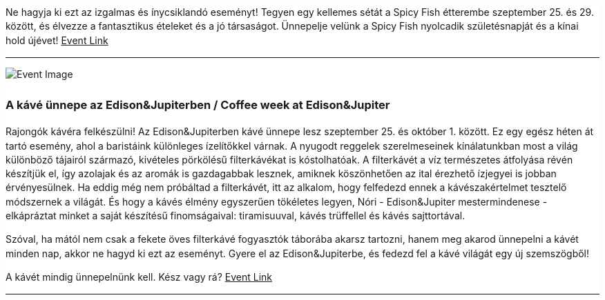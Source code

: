 Ne hagyja ki ezt az izgalmas és ínycsiklandó eseményt! Tegyen egy kellemes sétát a Spicy Fish étterembe szeptember 25. és 29. között, és élvezze a fantasztikus ételeket és a jó társaságot. Ünnepelje velünk a Spicy Fish nyolcadik születésnapját és a kínai hold újévet!
[Event Link](https://facebook.com/events/1874037239657047)

---
![Event Image](https://scontent.fbud3-1.fna.fbcdn.net/v/t39.30808-6/380667938_278250748336259_1110189766236893653_n.jpg?stp=dst-jpg_s960x960&_nc_cat=105&ccb=1-7&_nc_sid=934829&_nc_ohc=I9n39Naki0oAX98atCl&_nc_ht=scontent.fbud3-1.fna&oh=00_AfA37ldML6KJgi5XyZ75e5p5mCu9pY0WJjn1aM2Lc8-r2w&oe=65173146)

 ### A kávé ünnepe az Edison&Jupiterben / Coffee week at Edison&Jupiter

Rajongók kávéra felkészülni! Az Edison&Jupiterben kávé ünnepe lesz szeptember 25. és október 1. között. Ez egy egész héten át tartó esemény, ahol a baristáink különleges ízelítőkkel várnak. A nyugodt reggelek szerelmeseinek kínálatunkban most a világ különböző tájairól származó, kivételes pörkölésű filterkávékat is kóstolhatóak. A filterkávét a víz természetes átfolyása révén készítjük el, így azolajak és az aromák is gazdagabbak lesznek, amiknek köszönhetően az ital érezhető ízjegyei is jobban érvényesülnek. Ha eddig még nem próbáltad a filterkávét, itt az alkalom, hogy felfedezd ennek a kávészakértelmet tesztelő módszernek a világát. És hogy a kávés élmény egyszerűen tökéletes legyen, Nóri - Edison&Jupiter mestermindenese - elkápráztat minket a saját készítésű finomságaival: tiramisuuval, kávés trüffellel és kávés sajttortával. 

Szóval, ha mától nem csak a fekete öves filterkávé fogyasztók táborába akarsz tartozni, hanem meg akarod ünnepelni a kávét minden nap, akkor ne hagyd ki ezt az eseményt. Gyere el az Edison&Jupiterbe, és fedezd fel a kávé világát egy új szemszögből!

A kávét mindig ünnepelnünk kell. Kész vagy rá?
[Event Link](https://facebook.com/events/1678399092684752)

---
